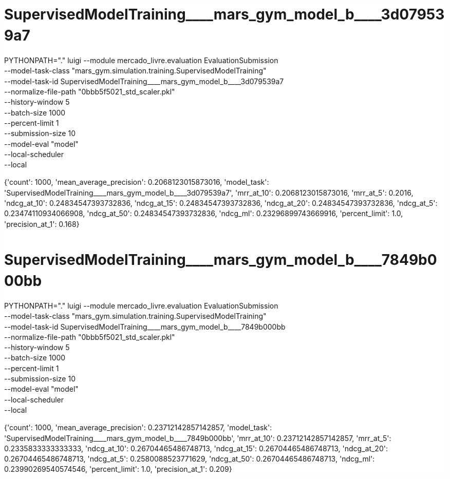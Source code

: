# SupervisedModelTraining____mars_gym_model_b____3d079539a7


PYTHONPATH="." luigi --module mercado_livre.evaluation EvaluationSubmission \
--model-task-class "mars_gym.simulation.training.SupervisedModelTraining" \
--model-task-id SupervisedModelTraining____mars_gym_model_b____3d079539a7 \
--normalize-file-path "0bbb5f5021_std_scaler.pkl" \
--history-window 5 \
--batch-size 1000 \
--percent-limit 1 \
--submission-size 10 \
--model-eval "model" \
--local-scheduler \
--local  

{'count': 1000,
 'mean_average_precision': 0.2068123015873016,
 'model_task': 'SupervisedModelTraining____mars_gym_model_b____3d079539a7',
 'mrr_at_10': 0.2068123015873016,
 'mrr_at_5': 0.2016,
 'ndcg_at_10': 0.24834547393732836,
 'ndcg_at_15': 0.24834547393732836,
 'ndcg_at_20': 0.24834547393732836,
 'ndcg_at_5': 0.23474110934066908,
 'ndcg_at_50': 0.24834547393732836,
 'ndcg_ml': 0.23296899743669916,
 'percent_limit': 1.0,
 'precision_at_1': 0.168}

# SupervisedModelTraining____mars_gym_model_b____7849b000bb


PYTHONPATH="." luigi --module mercado_livre.evaluation EvaluationSubmission \
--model-task-class "mars_gym.simulation.training.SupervisedModelTraining" \
--model-task-id SupervisedModelTraining____mars_gym_model_b____7849b000bb \
--normalize-file-path "0bbb5f5021_std_scaler.pkl" \
--history-window 5 \
--batch-size 1000 \
--percent-limit 1 \
--submission-size 10 \
--model-eval "model" \
--local-scheduler \
--local  

{'count': 1000,
 'mean_average_precision': 0.23712142857142857,
 'model_task': 'SupervisedModelTraining____mars_gym_model_b____7849b000bb',
 'mrr_at_10': 0.23712142857142857,
 'mrr_at_5': 0.2335833333333333,
 'ndcg_at_10': 0.26704465486748713,
 'ndcg_at_15': 0.26704465486748713,
 'ndcg_at_20': 0.26704465486748713,
 'ndcg_at_5': 0.2580088523771629,
 'ndcg_at_50': 0.26704465486748713,
 'ndcg_ml': 0.23990269540574546,
 'percent_limit': 1.0,
 'precision_at_1': 0.209}
